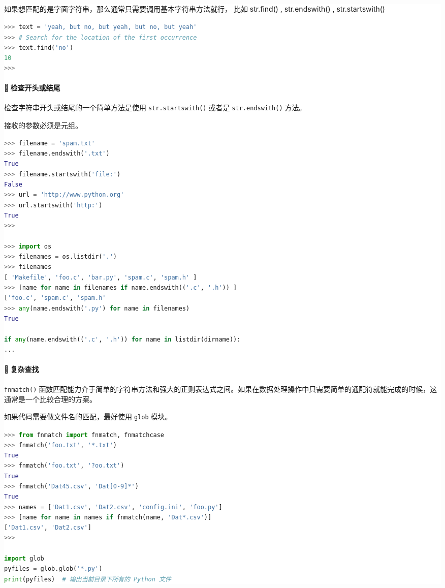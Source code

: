 如果想匹配的是字面字符串，那么通常只需要调用基本字符串方法就行， 比如 str.find() , str.endswith() , str.startswith()
```python
>>> text = 'yeah, but no, but yeah, but no, but yeah'
>>> # Search for the location of the first occurrence
>>> text.find('no')
10
>>>
```

#### 🎯 检查开头或结尾
检查字符串开头或结尾的一个简单方法是使用 `str.startswith()` 或者是 `str.endswith()` 方法。

接收的参数必须是元组。
```python
>>> filename = 'spam.txt'
>>> filename.endswith('.txt')
True
>>> filename.startswith('file:')
False
>>> url = 'http://www.python.org'
>>> url.startswith('http:')
True
>>>

>>> import os
>>> filenames = os.listdir('.')
>>> filenames
[ 'Makefile', 'foo.c', 'bar.py', 'spam.c', 'spam.h' ]
>>> [name for name in filenames if name.endswith(('.c', '.h')) ]
['foo.c', 'spam.c', 'spam.h'
>>> any(name.endswith('.py') for name in filenames)
True

if any(name.endswith(('.c', '.h')) for name in listdir(dirname)):
...
```

#### 🎯 复杂查找
`fnmatch()` 函数匹配能力介于简单的字符串方法和强大的正则表达式之间。如果在数据处理操作中只需要简单的通配符就能完成的时候，这通常是一个比较合理的方案。

如果代码需要做文件名的匹配，最好使用 `glob` 模块。

```python
>>> from fnmatch import fnmatch, fnmatchcase
>>> fnmatch('foo.txt', '*.txt')
True
>>> fnmatch('foo.txt', '?oo.txt')
True
>>> fnmatch('Dat45.csv', 'Dat[0-9]*')
True
>>> names = ['Dat1.csv', 'Dat2.csv', 'config.ini', 'foo.py']
>>> [name for name in names if fnmatch(name, 'Dat*.csv')]
['Dat1.csv', 'Dat2.csv']
>>>

import glob
pyfiles = glob.glob('*.py')
print(pyfiles)  # 输出当前目录下所有的 Python 文件
```
